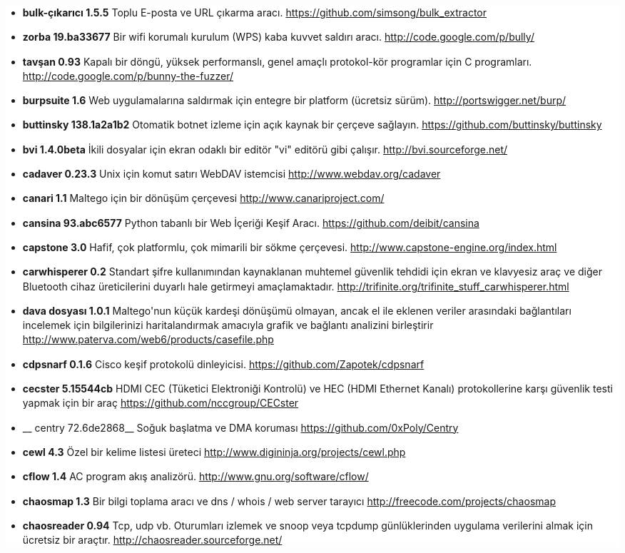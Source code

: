 * __bulk-çıkarıcı               1.5.5__               Toplu E-posta ve URL çıkarma aracı.               https://github.com/simsong/bulk_extractor

* __zorba               19.ba33677__               Bir wifi korumalı kurulum (WPS) kaba kuvvet saldırı aracı.               http://code.google.com/p/bully/

* __tavşan               0.93__               Kapalı bir döngü, yüksek performanslı, genel amaçlı protokol-kör programlar için C programları.               http://code.google.com/p/bunny-the-fuzzer/

* __burpsuite               1.6__               Web uygulamalarına saldırmak için entegre bir platform (ücretsiz sürüm).               http://portswigger.net/burp/

* __buttinsky               138.1a2a1b2__               Otomatik botnet izleme için açık kaynak bir çerçeve sağlayın.               https://github.com/buttinsky/buttinsky

* __bvi               1.4.0beta__               İkili dosyalar için ekran odaklı bir editör "vi" editörü gibi çalışır.               http://bvi.sourceforge.net/

* __cadaver               0.23.3__               Unix için komut satırı WebDAV istemcisi               http://www.webdav.org/cadaver

* __canari               1.1__               Maltego için bir dönüşüm çerçevesi               http://www.canariproject.com/

* __cansina               93.abc6577__               Python tabanlı bir Web İçeriği Keşif Aracı.               https://github.com/deibit/cansina

* __capstone               3.0__               Hafif, çok platformlu, çok mimarili bir sökme çerçevesi.               http://www.capstone-engine.org/index.html

* __carwhisperer               0.2__               Standart şifre kullanımından kaynaklanan muhtemel güvenlik tehdidi için ekran ve klavyesiz araç ve diğer Bluetooth cihaz üreticilerini duyarlı hale getirmeyi amaçlamaktadır.               http://trifinite.org/trifinite_stuff_carwhisperer.html

* __dava dosyası               1.0.1__               Maltego'nun küçük kardeşi dönüşümü olmayan, ancak el ile eklenen veriler arasındaki bağlantıları incelemek için bilgilerinizi haritalandırmak amacıyla grafik ve bağlantı analizini birleştirir               http://www.paterva.com/web6/products/casefile.php

* __cdpsnarf               0.1.6__               Cisco keşif protokolü dinleyicisi.               https://github.com/Zapotek/cdpsnarf

* __cecster               5.15544cb__               HDMI CEC (Tüketici Elektroniği Kontrolü) ve HEC (HDMI Ethernet Kanalı) protokollerine karşı güvenlik testi yapmak için bir araç               https://github.com/nccgroup/CECster

* __ centry               72.6de2868__               Soğuk başlatma ve DMA koruması               https://github.com/0xPoly/Centry

* __cewl               4.3__               Özel bir kelime listesi üreteci               http://www.digininja.org/projects/cewl.php

* __cflow               1.4__               AC program akış analizörü.               http://www.gnu.org/software/cflow/

* __chaosmap               1.3__               Bir bilgi toplama aracı ve dns / whois / web server tarayıcı               http://freecode.com/projects/chaosmap

* __chaosreader               0.94__               Tcp, udp vb. Oturumları izlemek ve snoop veya tcpdump günlüklerinden uygulama verilerini almak için ücretsiz bir araçtır.               http://chaosreader.sourceforge.net/
